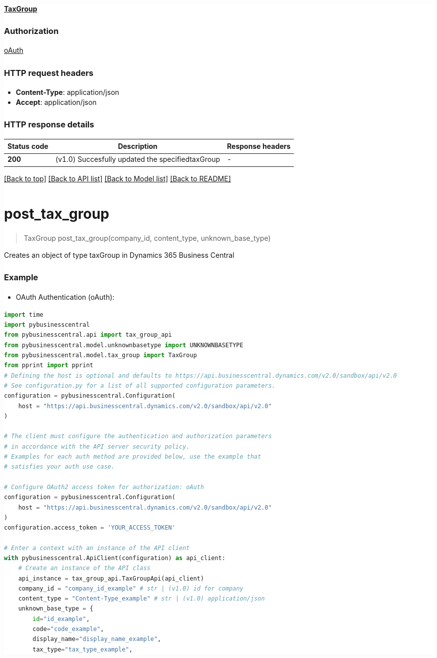 [**TaxGroup**](TaxGroup.md)

### Authorization

[oAuth](../README.md#oAuth)

### HTTP request headers

 - **Content-Type**: application/json
 - **Accept**: application/json


### HTTP response details
| Status code | Description | Response headers |
|-------------|-------------|------------------|
**200** | (v1.0) Succesfully updated the specifiedtaxGroup |  -  |

[[Back to top]](#) [[Back to API list]](../README.md#documentation-for-api-endpoints) [[Back to Model list]](../README.md#documentation-for-models) [[Back to README]](../README.md)

# **post_tax_group**
> TaxGroup post_tax_group(company_id, content_type, unknown_base_type)

Creates an object of type taxGroup in Dynamics 365 Business Central

### Example

* OAuth Authentication (oAuth):
```python
import time
import pybusinesscentral
from pybusinesscentral.api import tax_group_api
from pybusinesscentral.model.unknownbasetype import UNKNOWNBASETYPE
from pybusinesscentral.model.tax_group import TaxGroup
from pprint import pprint
# Defining the host is optional and defaults to https://api.businesscentral.dynamics.com/v2.0/sandbox/api/v2.0
# See configuration.py for a list of all supported configuration parameters.
configuration = pybusinesscentral.Configuration(
    host = "https://api.businesscentral.dynamics.com/v2.0/sandbox/api/v2.0"
)

# The client must configure the authentication and authorization parameters
# in accordance with the API server security policy.
# Examples for each auth method are provided below, use the example that
# satisfies your auth use case.

# Configure OAuth2 access token for authorization: oAuth
configuration = pybusinesscentral.Configuration(
    host = "https://api.businesscentral.dynamics.com/v2.0/sandbox/api/v2.0"
)
configuration.access_token = 'YOUR_ACCESS_TOKEN'

# Enter a context with an instance of the API client
with pybusinesscentral.ApiClient(configuration) as api_client:
    # Create an instance of the API class
    api_instance = tax_group_api.TaxGroupApi(api_client)
    company_id = "company_id_example" # str | (v1.0) id for company
    content_type = "Content-Type_example" # str | (v1.0) application/json
    unknown_base_type = {
        id="id_example",
        code="code_example",
        display_name="display_name_example",
        tax_type="tax_type_example",
```